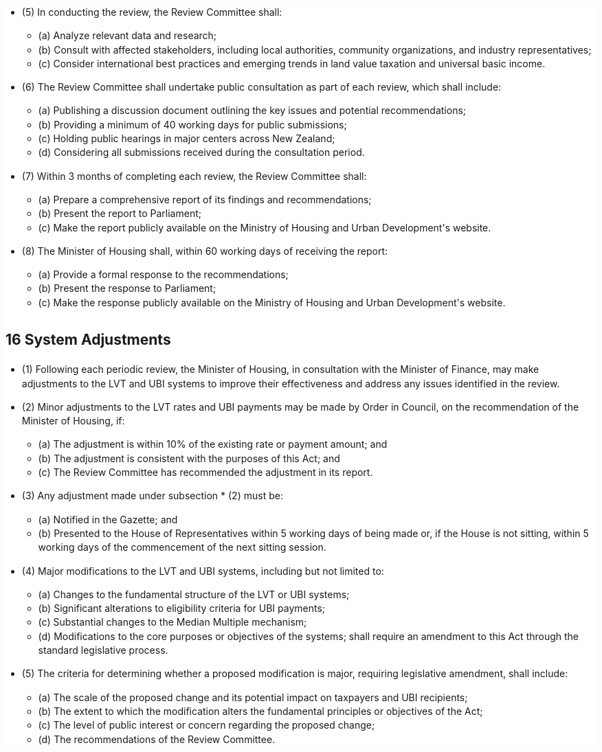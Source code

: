  * (5) In conducting the review, the Review Committee shall:
     * (a) Analyze relevant data and research;
     * (b) Consult with affected stakeholders, including local authorities, community organizations, and industry representatives;
     * (c) Consider international best practices and emerging trends in land value taxation and universal basic income.

 * (6) The Review Committee shall undertake public consultation as part of each review, which shall include:
     * (a) Publishing a discussion document outlining the key issues and potential recommendations;
     * (b) Providing a minimum of 40 working days for public submissions;
     * (c) Holding public hearings in major centers across New Zealand;
     * (d) Considering all submissions received during the consultation period.

 * (7) Within 3 months of completing each review, the Review Committee shall:
     * (a) Prepare a comprehensive report of its findings and recommendations;
     * (b) Present the report to Parliament;
     * (c) Make the report publicly available on the Ministry of Housing and Urban Development's website.

 * (8) The Minister of Housing shall, within 60 working days of receiving the report:
     * (a) Provide a formal response to the recommendations;
     * (b) Present the response to Parliament;
     * (c) Make the response publicly available on the Ministry of Housing and Urban Development's website.

## 16 System Adjustments

 * (1) Following each periodic review, the Minister of Housing, in consultation with the Minister of Finance, may make adjustments to the LVT and UBI systems to improve their effectiveness and address any issues identified in the review.

 * (2) Minor adjustments to the LVT rates and UBI payments may be made by Order in Council, on the recommendation of the Minister of Housing, if:
     * (a) The adjustment is within 10% of the existing rate or payment amount; and
     * (b) The adjustment is consistent with the purposes of this Act; and
     * (c) The Review Committee has recommended the adjustment in its report.

 * (3) Any adjustment made under subsection  * (2) must be:
     * (a) Notified in the Gazette; and
     * (b) Presented to the House of Representatives within 5 working days of being made or, if the House is not sitting, within 5 working days of the commencement of the next sitting session.

 * (4) Major modifications to the LVT and UBI systems, including but not limited to:
     * (a) Changes to the fundamental structure of the LVT or UBI systems;
     * (b) Significant alterations to eligibility criteria for UBI payments;
     * (c) Substantial changes to the Median Multiple mechanism;
     * (d) Modifications to the core purposes or objectives of the systems;
shall require an amendment to this Act through the standard legislative process.

 * (5) The criteria for determining whether a proposed modification is major, requiring legislative amendment, shall include:
     * (a) The scale of the proposed change and its potential impact on taxpayers and UBI recipients;
     * (b) The extent to which the modification alters the fundamental principles or objectives of the Act;
     * (c) The level of public interest or concern regarding the proposed change;
     * (d) The recommendations of the Review Committee.
